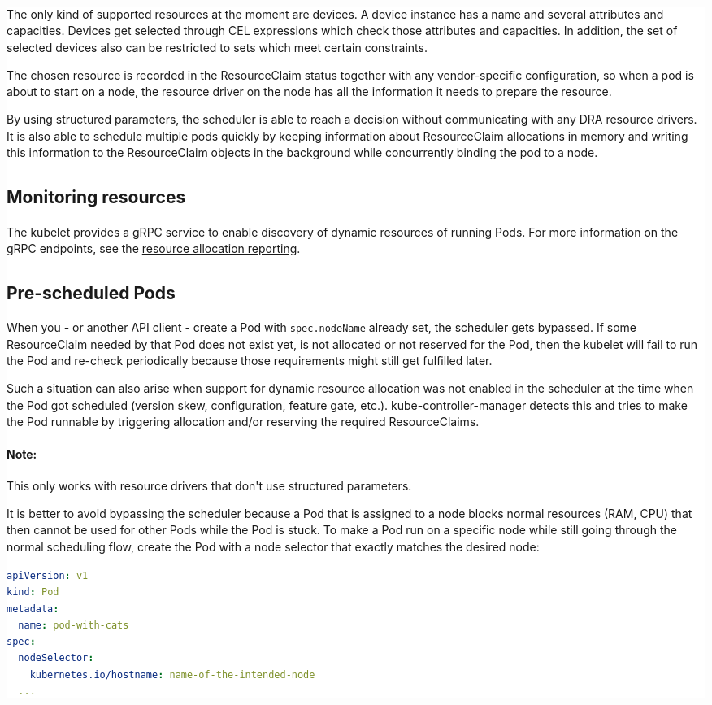 The only kind of supported resources at the moment are devices. A device instance has a name and several attributes and capacities. Devices get selected through CEL expressions which check those attributes and capacities. In addition, the set of selected devices also can be restricted to sets which meet certain constraints.

The chosen resource is recorded in the ResourceClaim status together with any vendor-specific configuration, so when a pod is about to start on a node, the resource driver on the node has all the information it needs to prepare the resource.

By using structured parameters, the scheduler is able to reach a decision without communicating with any DRA resource drivers. It is also able to schedule multiple pods quickly by keeping information about ResourceClaim allocations in memory and writing this information to the ResourceClaim objects in the background while concurrently binding the pod to a node.

## Monitoring resources[](https://kubernetes.io/docs/concepts/scheduling-eviction/dynamic-resource-allocation/#monitoring-resources)

The kubelet provides a gRPC service to enable discovery of dynamic resources of running Pods. For more information on the gRPC endpoints, see the [resource allocation reporting](https://kubernetes.io/docs/concepts/extend-kubernetes/compute-storage-net/device-plugins/#monitoring-device-plugin-resources).

## Pre-scheduled Pods[](https://kubernetes.io/docs/concepts/scheduling-eviction/dynamic-resource-allocation/#pre-scheduled-pods)

When you - or another API client - create a Pod with `spec.nodeName` already set, the scheduler gets bypassed. If some ResourceClaim needed by that Pod does not exist yet, is not allocated or not reserved for the Pod, then the kubelet will fail to run the Pod and re-check periodically because those requirements might still get fulfilled later.

Such a situation can also arise when support for dynamic resource allocation was not enabled in the scheduler at the time when the Pod got scheduled (version skew, configuration, feature gate, etc.). kube-controller-manager detects this and tries to make the Pod runnable by triggering allocation and/or reserving the required ResourceClaims.

#### Note:

This only works with resource drivers that don't use structured parameters.

It is better to avoid bypassing the scheduler because a Pod that is assigned to a node blocks normal resources (RAM, CPU) that then cannot be used for other Pods while the Pod is stuck. To make a Pod run on a specific node while still going through the normal scheduling flow, create the Pod with a node selector that exactly matches the desired node:

```yaml
apiVersion: v1
kind: Pod
metadata:
  name: pod-with-cats
spec:
  nodeSelector:
    kubernetes.io/hostname: name-of-the-intended-node
  ...
```
